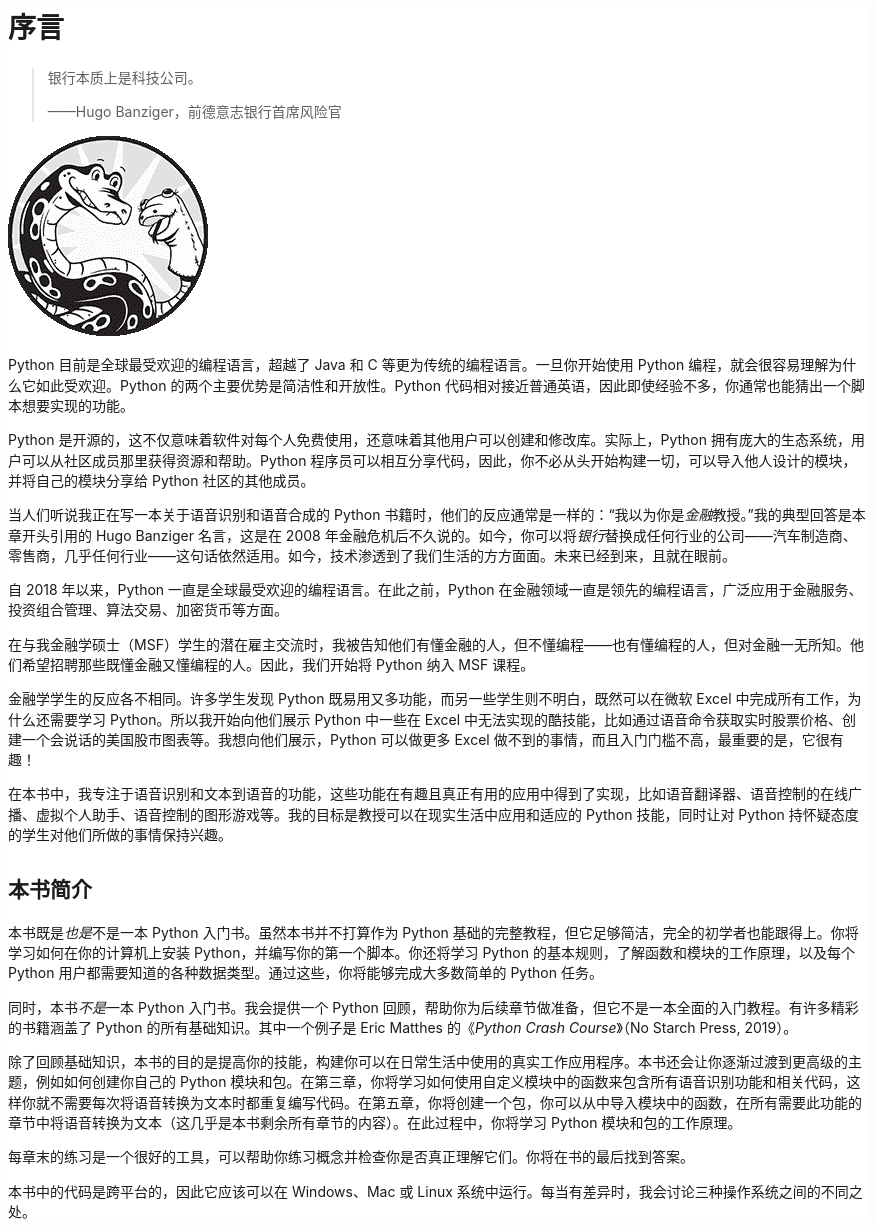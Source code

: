 # 序言

> 银行本质上是科技公司。
> 
> ——Hugo Banziger，前德意志银行首席风险官

![](img/chapterart.png)

Python 目前是全球最受欢迎的编程语言，超越了 Java 和 C 等更为传统的编程语言。一旦你开始使用 Python 编程，就会很容易理解为什么它如此受欢迎。Python 的两个主要优势是简洁性和开放性。Python 代码相对接近普通英语，因此即使经验不多，你通常也能猜出一个脚本想要实现的功能。

Python 是开源的，这不仅意味着软件对每个人免费使用，还意味着其他用户可以创建和修改库。实际上，Python 拥有庞大的生态系统，用户可以从社区成员那里获得资源和帮助。Python 程序员可以相互分享代码，因此，你不必从头开始构建一切，可以导入他人设计的模块，并将自己的模块分享给 Python 社区的其他成员。

当人们听说我正在写一本关于语音识别和语音合成的 Python 书籍时，他们的反应通常是一样的：“我以为你是*金融*教授。”我的典型回答是本章开头引用的 Hugo Banziger 名言，这是在 2008 年金融危机后不久说的。如今，你可以将*银行*替换成任何行业的公司——汽车制造商、零售商，几乎任何行业——这句话依然适用。如今，技术渗透到了我们生活的方方面面。未来已经到来，且就在眼前。

自 2018 年以来，Python 一直是全球最受欢迎的编程语言。在此之前，Python 在金融领域一直是领先的编程语言，广泛应用于金融服务、投资组合管理、算法交易、加密货币等方面。

在与我金融学硕士（MSF）学生的潜在雇主交流时，我被告知他们有懂金融的人，但不懂编程——也有懂编程的人，但对金融一无所知。他们希望招聘那些既懂金融又懂编程的人。因此，我们开始将 Python 纳入 MSF 课程。

金融学学生的反应各不相同。许多学生发现 Python 既易用又多功能，而另一些学生则不明白，既然可以在微软 Excel 中完成所有工作，为什么还需要学习 Python。所以我开始向他们展示 Python 中一些在 Excel 中无法实现的酷技能，比如通过语音命令获取实时股票价格、创建一个会说话的美国股市图表等。我想向他们展示，Python 可以做更多 Excel 做不到的事情，而且入门门槛不高，最重要的是，它很有趣！

在本书中，我专注于语音识别和文本到语音的功能，这些功能在有趣且真正有用的应用中得到了实现，比如语音翻译器、语音控制的在线广播、虚拟个人助手、语音控制的图形游戏等。我的目标是教授可以在现实生活中应用和适应的 Python 技能，同时让对 Python 持怀疑态度的学生对他们所做的事情保持兴趣。

## 本书简介

本书既是*也是*不是一本 Python 入门书。虽然本书并不打算作为 Python 基础的完整教程，但它足够简洁，完全的初学者也能跟得上。你将学习如何在你的计算机上安装 Python，并编写你的第一个脚本。你还将学习 Python 的基本规则，了解函数和模块的工作原理，以及每个 Python 用户都需要知道的各种数据类型。通过这些，你将能够完成大多数简单的 Python 任务。

同时，本书*不是*一本 Python 入门书。我会提供一个 Python 回顾，帮助你为后续章节做准备，但它不是一本全面的入门教程。有许多精彩的书籍涵盖了 Python 的所有基础知识。其中一个例子是 Eric Matthes 的《*Python Crash Course*》（No Starch Press, 2019）。

除了回顾基础知识，本书的目的是提高你的技能，构建你可以在日常生活中使用的真实工作应用程序。本书还会让你逐渐过渡到更高级的主题，例如如何创建你自己的 Python 模块和包。在第三章，你将学习如何使用自定义模块中的函数来包含所有语音识别功能和相关代码，这样你就不需要每次将语音转换为文本时都重复编写代码。在第五章，你将创建一个包，你可以从中导入模块中的函数，在所有需要此功能的章节中将语音转换为文本（这几乎是本书剩余所有章节的内容）。在此过程中，你将学习 Python 模块和包的工作原理。

每章末的练习是一个很好的工具，可以帮助你练习概念并检查你是否真正理解它们。你将在书的最后找到答案。

本书中的代码是跨平台的，因此它应该可以在 Windows、Mac 或 Linux 系统中运行。每当有差异时，我会讨论三种操作系统之间的不同之处。
